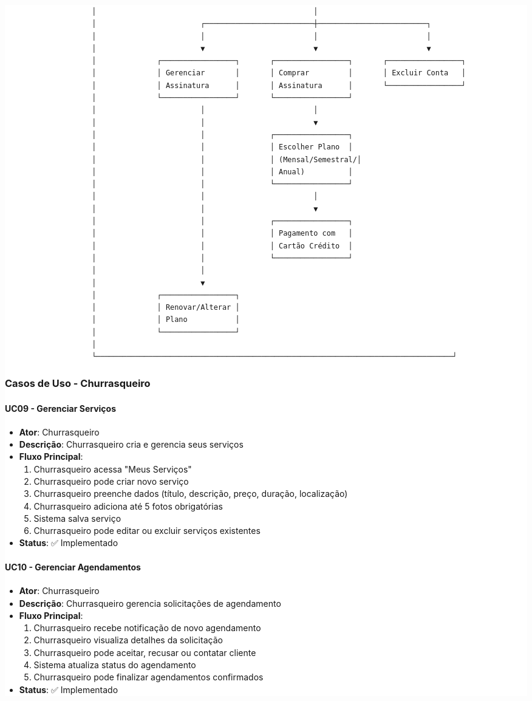 ```
                    │                                                  │
                    │                        ┌─────────────────────────┼─────────────────────────┐
                    │                        │                         │                         │
                    │                        ▼                         ▼                         ▼
                    │              ┌─────────────────┐       ┌─────────────────┐       ┌─────────────────┐
                    │              │ Gerenciar       │       │ Comprar         │       │ Excluir Conta   │
                    │              │ Assinatura      │       │ Assinatura      │       └─────────────────┘
                    │              └─────────────────┘       └─────────────────┘
                    │                        │                         │
                    │                        │                         ▼
                    │                        │               ┌─────────────────┐
                    │                        │               │ Escolher Plano  │
                    │                        │               │ (Mensal/Semestral/│
                    │                        │               │ Anual)          │
                    │                        │               └─────────────────┘
                    │                        │                         │
                    │                        │                         ▼
                    │                        │               ┌─────────────────┐
                    │                        │               │ Pagamento com   │
                    │                        │               │ Cartão Crédito  │
                    │                        │               └─────────────────┘
                    │                        │
                    │                        ▼
                    │              ┌─────────────────┐
                    │              │ Renovar/Alterar │
                    │              │ Plano           │
                    │              └─────────────────┘
                    │
                    └──────────────────────────────────────────────────────────────────────────────────┘
```

### Casos de Uso - Churrasqueiro

#### UC09 - Gerenciar Serviços
- **Ator**: Churrasqueiro
- **Descrição**: Churrasqueiro cria e gerencia seus serviços
- **Fluxo Principal**:
  1. Churrasqueiro acessa "Meus Serviços"
  2. Churrasqueiro pode criar novo serviço
  3. Churrasqueiro preenche dados (título, descrição, preço, duração, localização)
  4. Churrasqueiro adiciona até 5 fotos obrigatórias
  5. Sistema salva serviço
  6. Churrasqueiro pode editar ou excluir serviços existentes
- **Status**: ✅ Implementado

#### UC10 - Gerenciar Agendamentos
- **Ator**: Churrasqueiro
- **Descrição**: Churrasqueiro gerencia solicitações de agendamento
- **Fluxo Principal**:
  1. Churrasqueiro recebe notificação de novo agendamento
  2. Churrasqueiro visualiza detalhes da solicitação
  3. Churrasqueiro pode aceitar, recusar ou contatar cliente
  4. Sistema atualiza status do agendamento
  5. Churrasqueiro pode finalizar agendamentos confirmados
- **Status**: ✅ Implementado
